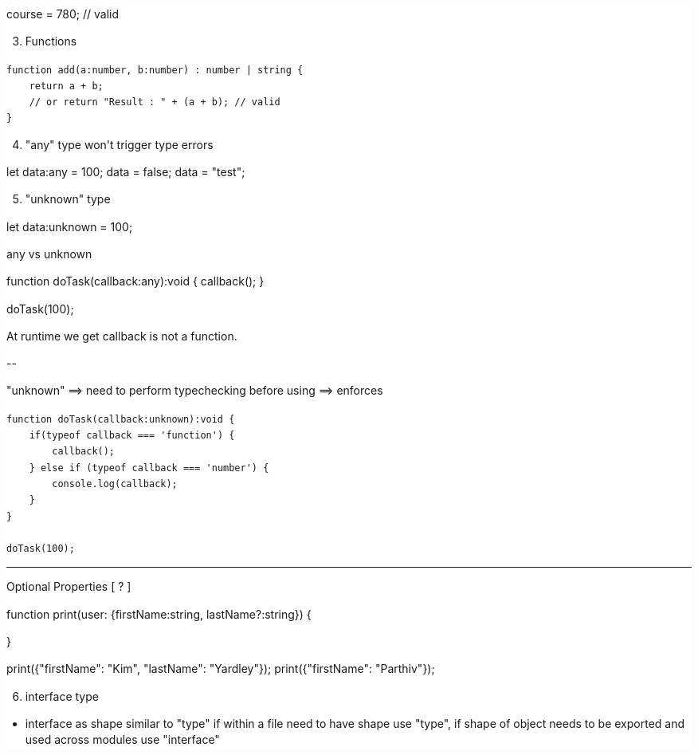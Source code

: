 course = 780; // valid

3) Functions
```
function add(a:number, b:number) : number | string {
	return a + b;
	// or return "Result : " + (a + b); // valid
} 
```

4) "any" type
won't trigger type errors

let data:any = 100;
data = false;
data = "test";

5) "unknown" type

let data:unknown = 100;

any vs unknown

function doTask(callback:any):void {
	callback();
}

doTask(100);

At runtime we get callback is not a function.

--

"unknown" ==> need to perform typechecking before using  ==> enforces

```
function doTask(callback:unknown):void {
	if(typeof callback === 'function') {
		callback();
	} else if (typeof callback === 'number') {
		console.log(callback);
	}
}

doTask(100);

```
----------------------------------

Optional Properties [ ? ]

function print(user: {firstName:string, lastName?:string}) {

}

print({"firstName": "Kim", "lastName": "Yardley"});
print({"firstName": "Parthiv"});

6) interface type
* interface as shape similar to "type"
if within a file need to have shape use "type", if shape of object needs to be exported and used
across modules use "interface"
